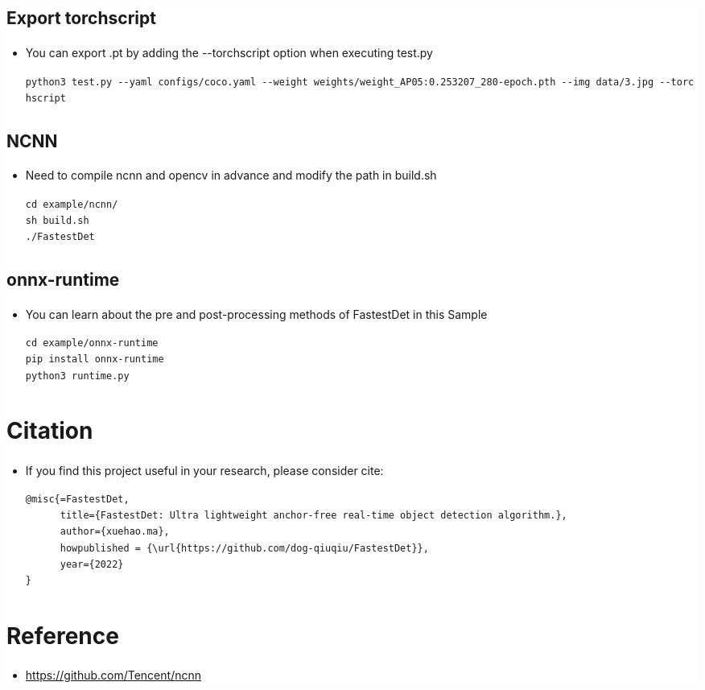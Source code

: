 ## Export torchscript

* You can export .pt by adding the --torchscript option when executing test.py
  ```
  python3 test.py --yaml configs/coco.yaml --weight weights/weight_AP05:0.253207_280-epoch.pth --img data/3.jpg --torchscript
  ```

## NCNN

* Need to compile ncnn and opencv in advance and modify the path in build.sh
  ```
  cd example/ncnn/
  sh build.sh
  ./FastestDet
  ```

## onnx-runtime

* You can learn about the pre and post-processing methods of FastestDet in this Sample
  ```
  cd example/onnx-runtime
  pip install onnx-runtime
  python3 runtime.py
  ```

# Citation

* If you find this project useful in your research, please consider cite:
  ```
  @misc{=FastestDet,
        title={FastestDet: Ultra lightweight anchor-free real-time object detection algorithm.},
        author={xuehao.ma},
        howpublished = {\url{https://github.com/dog-qiuqiu/FastestDet}},
        year={2022}
  }
  ```

# Reference

* https://github.com/Tencent/ncnn
